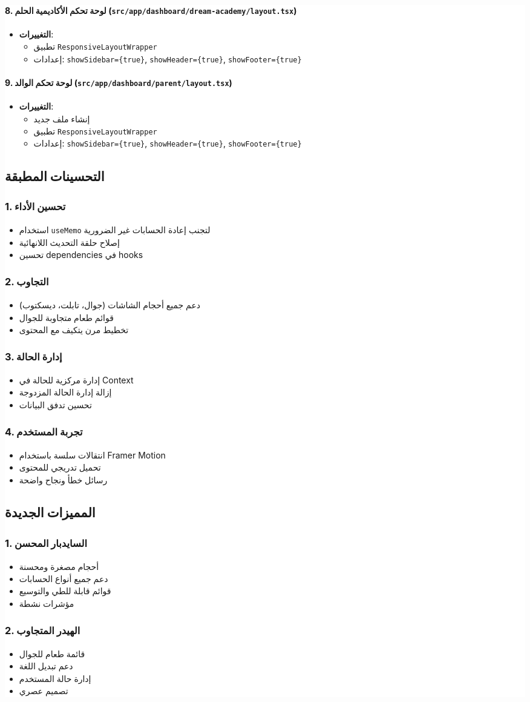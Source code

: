 #### 8. لوحة تحكم الأكاديمية الحلم (`src/app/dashboard/dream-academy/layout.tsx`)
- **التغييرات**:
  - تطبيق `ResponsiveLayoutWrapper`
  - إعدادات: `showSidebar={true}`, `showHeader={true}`, `showFooter={true}`

#### 9. لوحة تحكم الوالد (`src/app/dashboard/parent/layout.tsx`)
- **التغييرات**:
  - إنشاء ملف جديد
  - تطبيق `ResponsiveLayoutWrapper`
  - إعدادات: `showSidebar={true}`, `showHeader={true}`, `showFooter={true}`

## التحسينات المطبقة

### 1. تحسين الأداء
- استخدام `useMemo` لتجنب إعادة الحسابات غير الضرورية
- إصلاح حلقة التحديث اللانهائية
- تحسين dependencies في hooks

### 2. التجاوب
- دعم جميع أحجام الشاشات (جوال، تابلت، ديسكتوب)
- قوائم طعام متجاوبة للجوال
- تخطيط مرن يتكيف مع المحتوى

### 3. إدارة الحالة
- إدارة مركزية للحالة في Context
- إزالة إدارة الحالة المزدوجة
- تحسين تدفق البيانات

### 4. تجربة المستخدم
- انتقالات سلسة باستخدام Framer Motion
- تحميل تدريجي للمحتوى
- رسائل خطأ ونجاح واضحة

## المميزات الجديدة

### 1. السايدبار المحسن
- أحجام مصغرة ومحسنة
- دعم جميع أنواع الحسابات
- قوائم قابلة للطي والتوسيع
- مؤشرات نشطة

### 2. الهيدر المتجاوب
- قائمة طعام للجوال
- دعم تبديل اللغة
- إدارة حالة المستخدم
- تصميم عصري
